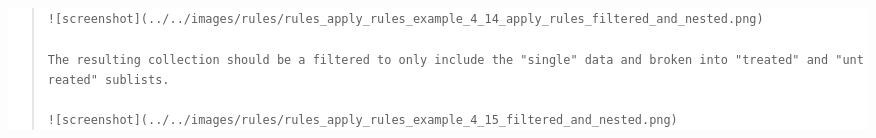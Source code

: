 >     ![screenshot](../../images/rules/rules_apply_rules_example_4_14_apply_rules_filtered_and_nested.png)
>
>     The resulting collection should be a filtered to only include the "single" data and broken into "treated" and "untreated" sublists.
>
>     ![screenshot](../../images/rules/rules_apply_rules_example_4_15_filtered_and_nested.png)